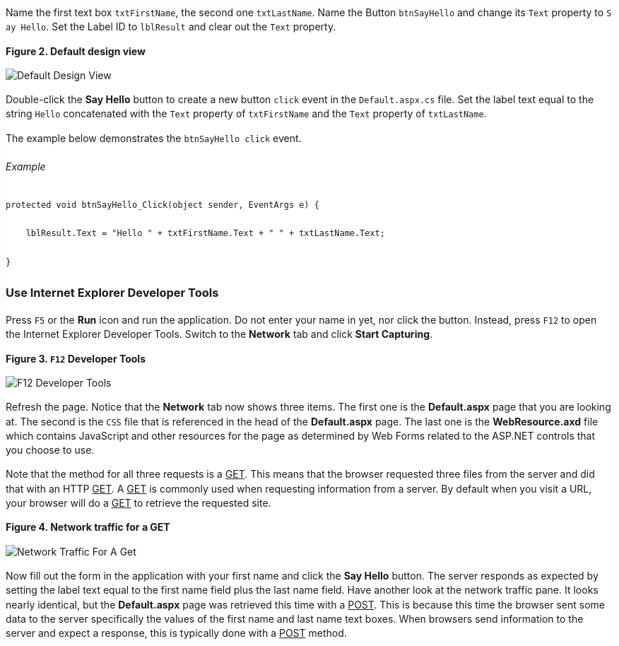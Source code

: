 Name the first text box `txtFirstName`, the second one `txtLastName`. Name the Button `btnSayHello` and change its `Text` property to `Say Hello`. Set the Label ID to `lblResult` and clear out the `Text` property.

**Figure 2. Default design view**

![Default Design View](/images/webforms/hello-jquery-default-design-view.png)

Double-click the **Say Hello** button to create a new button `click` event in the `Default.aspx.cs` file. Set the label text equal to the string `Hello` concatenated with the `Text` property of `txtFirstName` and the `Text` property of `txtLastName`.

The example below demonstrates the `btnSayHello click` event.

###### Example

    protected void btnSayHello_Click(object sender, EventArgs e) {

        lblResult.Text = "Hello " + txtFirstName.Text + " " + txtLastName.Text;

    }

### Use Internet Explorer Developer Tools

Press `F5` or the **Run** icon and run the application. Do not enter your name in yet, nor click the button. Instead, press `F12` to open the Internet Explorer Developer Tools. Switch to the **Network** tab and click **Start Capturing**.

**Figure 3. `F12` Developer Tools**

![F12 Developer Tools](/images/webforms/hello-jquery-developer-tools.png)

Refresh the page. Notice that the **Network** tab now shows three items. The first one is the **Default.aspx** page that you are looking at. The second is the `CSS` file that is referenced in the head of the **Default.aspx** page. The last one is the **WebResource.axd** file which contains JavaScript and other resources for the page as determined by Web Forms related to the ASP.NET controls that you choose to use.

Note that the method for all three requests is a [GET](http://www.w3.org/Protocols/rfc2616/rfc2616-sec9.html). This means that the browser requested three files from the server and did that with an HTTP [GET](http://www.w3.org/Protocols/rfc2616/rfc2616-sec9.html). A [GET](http://www.w3.org/Protocols/rfc2616/rfc2616-sec9.html) is commonly used when requesting information from a server. By default when you visit a URL, your browser will do a [GET](http://www.w3.org/Protocols/rfc2616/rfc2616-sec9.html) to retrieve the requested site.

**Figure 4. Network traffic for a GET**

![Network Traffic For A Get](/images/webforms/hello-jquery-network-traffic-get.png)

Now fill out the form in the application with your first name and click the **Say Hello** button. The server responds as expected by setting the label text equal to the first name field plus the last name field. Have another look at the network traffic pane. It looks nearly identical, but the **Default.aspx** page was retrieved this time with a [POST](http://www.w3.org/Protocols/rfc2616/rfc2616-sec9.html). This is because this time the browser sent some data to the server specifically the values of the first name and last name text boxes. When browsers send information to the server and expect a response, this is typically done with a [POST](http://www.w3.org/Protocols/rfc2616/rfc2616-sec9.html) method.
